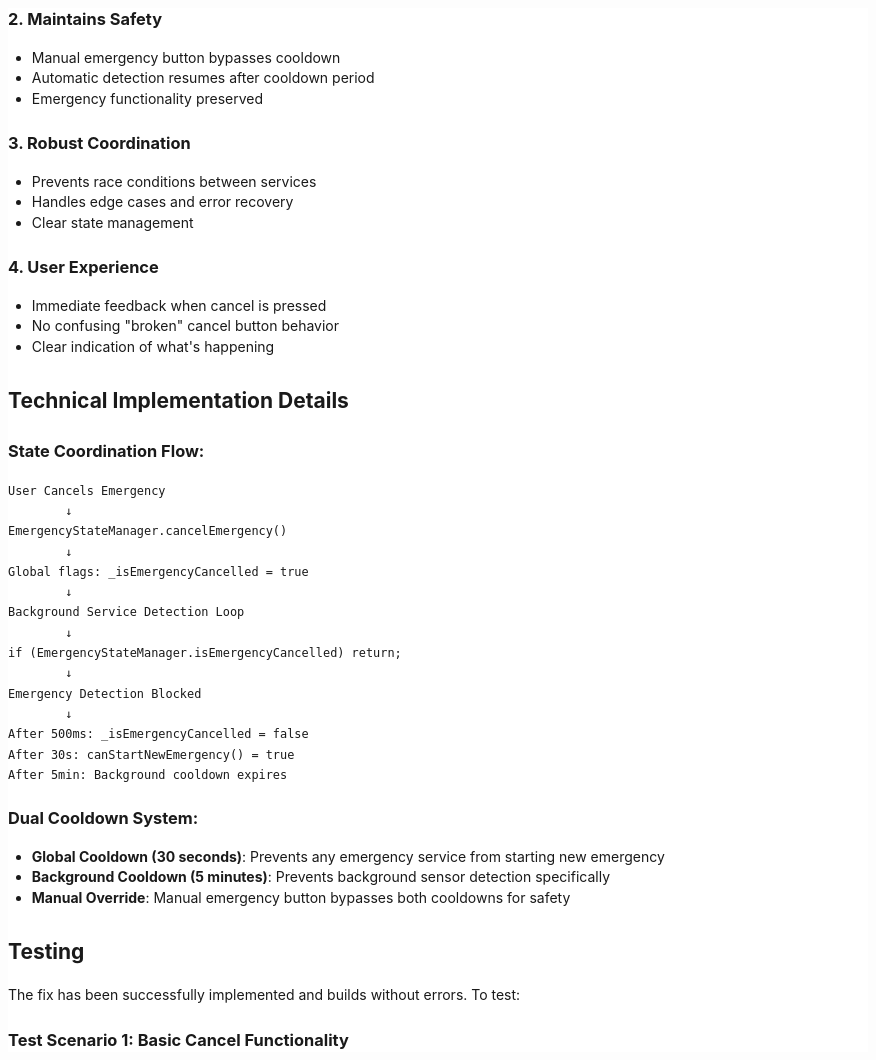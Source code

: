### 2. **Maintains Safety**

- Manual emergency button bypasses cooldown
- Automatic detection resumes after cooldown period
- Emergency functionality preserved

### 3. **Robust Coordination**

- Prevents race conditions between services
- Handles edge cases and error recovery
- Clear state management

### 4. **User Experience**

- Immediate feedback when cancel is pressed
- No confusing "broken" cancel button behavior
- Clear indication of what's happening

## Technical Implementation Details

### State Coordination Flow:

```
User Cancels Emergency
        ↓
EmergencyStateManager.cancelEmergency()
        ↓
Global flags: _isEmergencyCancelled = true
        ↓
Background Service Detection Loop
        ↓
if (EmergencyStateManager.isEmergencyCancelled) return;
        ↓
Emergency Detection Blocked
        ↓
After 500ms: _isEmergencyCancelled = false
After 30s: canStartNewEmergency() = true
After 5min: Background cooldown expires
```

### Dual Cooldown System:

- **Global Cooldown (30 seconds)**: Prevents any emergency service from starting new emergency
- **Background Cooldown (5 minutes)**: Prevents background sensor detection specifically
- **Manual Override**: Manual emergency button bypasses both cooldowns for safety

## Testing

The fix has been successfully implemented and builds without errors. To test:

### Test Scenario 1: Basic Cancel Functionality
